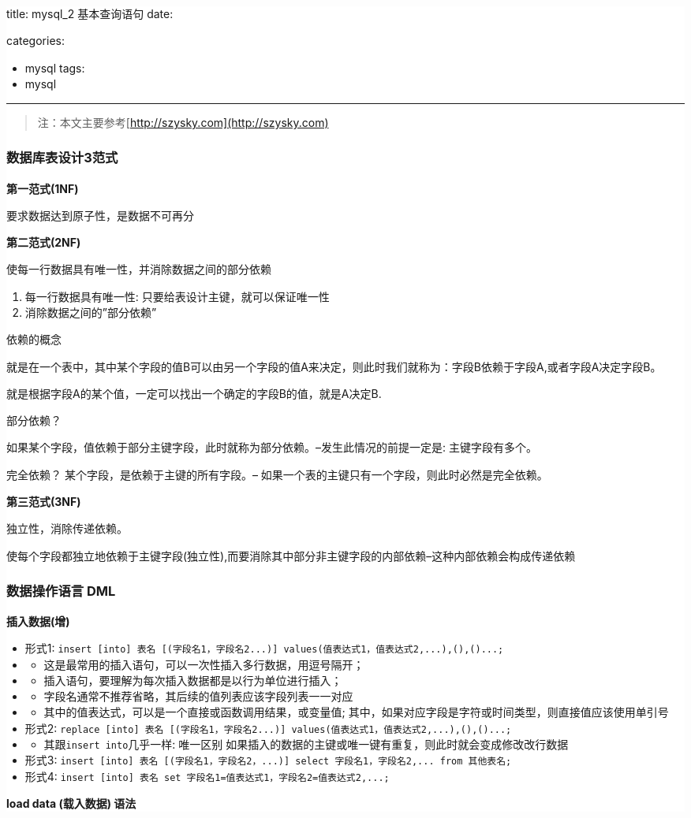 title: mysql_2 基本查询语句
date: 

categories: 
- mysql
tags:  
- mysql
---

> 注：本文主要参考[http://szysky.com](http://szysky.com)

### 数据库表设计3范式

**第一范式(1NF)**

要求数据达到原子性，是数据不可再分

**第二范式(2NF)**

使每一行数据具有唯一性，并消除数据之间的部分依赖

1. 每一行数据具有唯一性: 只要给表设计主键，就可以保证唯一性
2. 消除数据之间的”部分依赖”

依赖的概念

就是在一个表中，其中某个字段的值B可以由另一个字段的值A来决定，则此时我们就称为：字段B依赖于字段A,或者字段A决定字段B。

就是根据字段A的某个值，一定可以找出一个确定的字段B的值，就是A决定B.

部分依赖？

如果某个字段，值依赖于部分主键字段，此时就称为部分依赖。–发生此情况的前提一定是: 主键字段有多个。

完全依赖？
某个字段，是依赖于主键的所有字段。– 如果一个表的主键只有一个字段，则此时必然是完全依赖。

**第三范式(3NF)**

独立性，消除传递依赖。

使每个字段都独立地依赖于主键字段(独立性),而要消除其中部分非主键字段的内部依赖–这种内部依赖会构成传递依赖

### 数据操作语言 DML

**插入数据(增)**

- 形式1: `insert [into] 表名 [(字段名1，字段名2...)] values(值表达式1，值表达式2,...),(),()...;`
- - 这是最常用的插入语句，可以一次性插入多行数据，用逗号隔开；
- - 插入语句，要理解为每次插入数据都是以行为单位进行插入；
- - 字段名通常不推荐省略，其后续的值列表应该字段列表一一对应
- - 其中的值表达式，可以是一个直接或函数调用结果，或变量值; 其中，如果对应字段是字符或时间类型，则直接值应该使用单引号
- 形式2: `replace [into] 表名 [(字段名1，字段名2...)] values(值表达式1，值表达式2,...),(),()...;`
- - 其跟`insert into`几乎一样: 唯一区别 如果插入的数据的主键或唯一键有重复，则此时就会变成修改改行数据
- 形式3: `insert [into] 表名 [(字段名1，字段名2，...)] select 字段名1，字段名2,... from 其他表名;`
- 形式4: `insert [into] 表名 set 字段名1=值表达式1，字段名2=值表达式2,...;`

**load data (载入数据) 语法**
